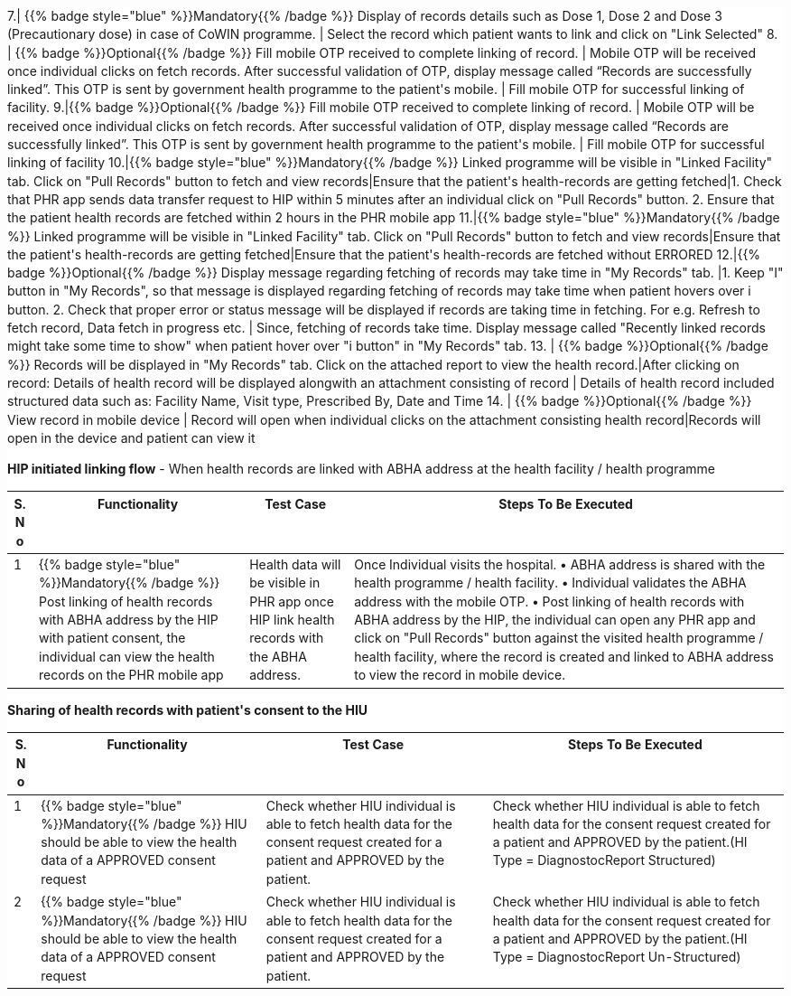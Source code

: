 7.| {{% badge style="blue"  %}}Mandatory{{% /badge %}} 	Display of records details such as Dose 1, Dose 2 and Dose 3 (Precautionary dose) in case of CoWIN programme. | Select the record which patient wants to link and click on "Link Selected"
8. | {{% badge %}}Optional{{% /badge %}} Fill mobile OTP received to complete linking of record. | Mobile OTP will be received once individual clicks on fetch records. After successful validation of OTP, display message called “Records are successfully linked”. This OTP is sent by government health programme to the patient's mobile. | Fill mobile OTP for successful linking of facility.
9.|{{% badge %}}Optional{{% /badge %}} Fill mobile OTP received to complete linking of record. | Mobile OTP will be received once individual clicks on fetch records. After successful validation of OTP, display message called “Records are successfully linked”. This OTP is sent by government health programme to the patient's mobile. | Fill mobile OTP for successful linking of facility 
10.|{{% badge style="blue"  %}}Mandatory{{% /badge %}}  Linked programme will be visible in "Linked Facility" tab. Click on "Pull Records" button to fetch and view records|Ensure that the patient's health-records are getting fetched|1. Check that PHR app sends data transfer request to HIP within 5 minutes after an individual click on "Pull Records" button. 2. Ensure that the patient health records are fetched within 2 hours in the PHR mobile app
11.|{{% badge style="blue"  %}}Mandatory{{% /badge %}}  Linked programme will be visible in "Linked Facility" tab. Click on "Pull Records" button to fetch and view records|Ensure that the patient's health-records are getting fetched|Ensure that the patient's health-records are fetched without ERRORED
12.|{{% badge %}}Optional{{% /badge %}}  Display message regarding fetching of records may take time in "My Records" tab. |1. Keep "I" button in "My Records", so that message is displayed regarding fetching of records may take time when patient hovers over i button. 2. Check that proper error or status message will be displayed if records are taking time in fetching. For e.g. Refresh to fetch record, Data fetch in progress etc. | Since, fetching of records take time. Display message called "Recently linked records might take some time to show" when patient hover over "i button" in "My Records" tab.
13. | {{% badge %}}Optional{{% /badge %}} Records will be displayed in "My Records" tab. Click on the attached report to view the health record.|After clicking on record: Details of health record will be displayed alongwith an attachment consisting of record	| Details of health record included structured data such as: Facility Name, Visit type, Prescribed By, Date and Time
14. | {{% badge %}}Optional{{% /badge %}} View record in mobile device |	Record will open when individual clicks on the attachment consisting health record|Records will open in the device and patient can view it



**HIP initiated linking flow**  - When health records are linked with ABHA address at the health facility / health programme

S.No|Functionality|Test Case|Steps To Be Executed 
|--|------|-----|-----|
1|{{% badge style="blue" %}}Mandatory{{% /badge %}}  Post linking of health records with ABHA address by the HIP with patient consent, the individual can view the health records on the PHR mobile app|Health data will be visible in PHR app once HIP link health records with the ABHA address.|Once Individual visits the hospital. • ABHA address is shared with the health programme / health facility. • Individual validates the ABHA address with the mobile OTP. • Post linking of health records with ABHA address by the HIP, the individual can open any PHR app  and click on "Pull Records" button against the visited health programme / health facility, where the record is created and linked to ABHA address to view the record in mobile device.

**Sharing of health records with patient's consent to the HIU** 

S.No|Functionality|Test Case|Steps To Be Executed 
|--|------|-----|-----|
1|{{% badge style="blue" %}}Mandatory{{% /badge %}}  HIU should be able to view the health data of a APPROVED consent request|Check whether HIU individual is able to fetch health data for the consent request created for a patient and APPROVED by the patient.|Check whether HIU individual is able to fetch health data for the consent request created for a patient and APPROVED by the patient.(HI Type = DiagnostocReport Structured)||||||||||||
2|{{% badge style="blue" %}}Mandatory{{% /badge %}}  HIU should be able to view the health data of a APPROVED consent request|Check whether HIU individual is able to fetch health data for the consent request created for a patient and APPROVED by the patient.|Check whether HIU individual is able to fetch health data for the consent request created for a patient and APPROVED by the patient.(HI Type = DiagnostocReport Un-Structured)||||||||||||